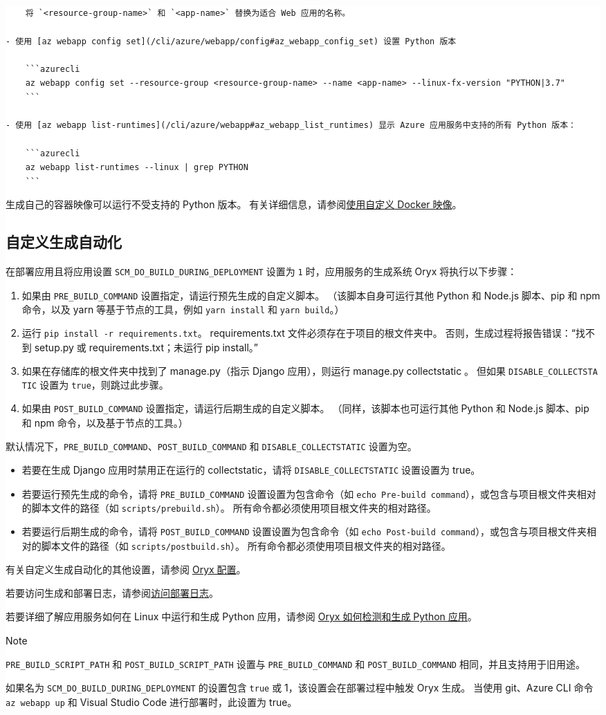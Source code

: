         将 `<resource-group-name>` 和 `<app-name>` 替换为适合 Web 应用的名称。
    
    - 使用 [az webapp config set](/cli/azure/webapp/config#az_webapp_config_set) 设置 Python 版本
        
        ```azurecli
        az webapp config set --resource-group <resource-group-name> --name <app-name> --linux-fx-version "PYTHON|3.7"
        ```
    
    - 使用 [az webapp list-runtimes](/cli/azure/webapp#az_webapp_list_runtimes) 显示 Azure 应用服务中支持的所有 Python 版本：
    
        ```azurecli
        az webapp list-runtimes --linux | grep PYTHON
        ```
    
生成自己的容器映像可以运行不受支持的 Python 版本。 有关详细信息，请参阅[使用自定义 Docker 映像](tutorial-custom-container.md?pivots=container-linux)。


<a name="access-environment-variables"></a>

## <a name="customize-build-automation"></a>自定义生成自动化

在部署应用且将应用设置 `SCM_DO_BUILD_DURING_DEPLOYMENT` 设置为 `1` 时，应用服务的生成系统 Oryx 将执行以下步骤：

1. 如果由 `PRE_BUILD_COMMAND` 设置指定，请运行预先生成的自定义脚本。 （该脚本自身可运行其他 Python 和 Node.js 脚本、pip 和 npm 命令，以及 yarn 等基于节点的工具，例如 `yarn install` 和 `yarn build`。）

1. 运行 `pip install -r requirements.txt`。 requirements.txt 文件必须存在于项目的根文件夹中。 否则，生成过程将报告错误：“找不到 setup.py 或 requirements.txt；未运行 pip install。”

1. 如果在存储库的根文件夹中找到了 manage.py（指示 Django 应用），则运行 manage.py collectstatic 。 但如果 `DISABLE_COLLECTSTATIC` 设置为 `true`，则跳过此步骤。

1. 如果由 `POST_BUILD_COMMAND` 设置指定，请运行后期生成的自定义脚本。 （同样，该脚本也可运行其他 Python 和 Node.js 脚本、pip 和 npm 命令，以及基于节点的工具。）

默认情况下，`PRE_BUILD_COMMAND`、`POST_BUILD_COMMAND` 和 `DISABLE_COLLECTSTATIC` 设置为空。 

- 若要在生成 Django 应用时禁用正在运行的 collectstatic，请将 `DISABLE_COLLECTSTATIC` 设置设置为 true。

- 若要运行预先生成的命令，请将 `PRE_BUILD_COMMAND` 设置设置为包含命令（如 `echo Pre-build command`），或包含与项目根文件夹相对的脚本文件的路径（如 `scripts/prebuild.sh`）。 所有命令都必须使用项目根文件夹的相对路径。

- 若要运行后期生成的命令，请将 `POST_BUILD_COMMAND` 设置设置为包含命令（如 `echo Post-build command`），或包含与项目根文件夹相对的脚本文件的路径（如 `scripts/postbuild.sh`）。 所有命令都必须使用项目根文件夹的相对路径。

有关自定义生成自动化的其他设置，请参阅 [Oryx 配置](https://github.com/microsoft/Oryx/blob/master/doc/configuration.md)。 

若要访问生成和部署日志，请参阅[访问部署日志](#access-deployment-logs)。

若要详细了解应用服务如何在 Linux 中运行和生成 Python 应用，请参阅 [Oryx 如何检测和生成 Python 应用](https://github.com/microsoft/Oryx/blob/master/doc/runtimes/python.md)。

> [!NOTE]
> `PRE_BUILD_SCRIPT_PATH` 和 `POST_BUILD_SCRIPT_PATH` 设置与 `PRE_BUILD_COMMAND` 和 `POST_BUILD_COMMAND` 相同，并且支持用于旧用途。
> 
> 如果名为 `SCM_DO_BUILD_DURING_DEPLOYMENT` 的设置包含 `true` 或 1，该设置会在部署过程中触发 Oryx 生成。 当使用 git、Azure CLI 命令 `az webapp up` 和 Visual Studio Code 进行部署时，此设置为 true。
